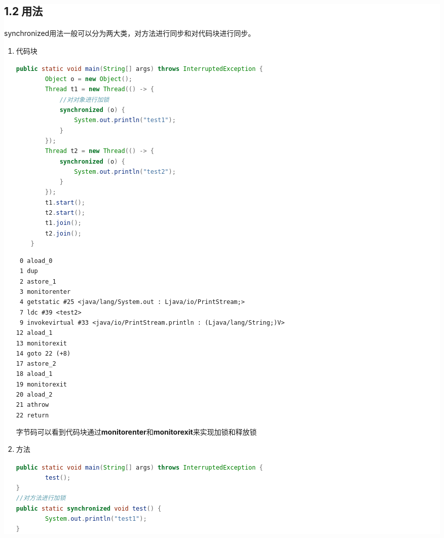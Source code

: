 ## 1.2 用法

synchronized用法一般可以分为两大类，对方法进行同步和对代码块进行同步。

1. 代码块

   ```java
   public static void main(String[] args) throws InterruptedException {
           Object o = new Object();
           Thread t1 = new Thread(() -> {
               //对对象进行加锁
               synchronized (o) {
                   System.out.println("test1");
               }
           });
           Thread t2 = new Thread(() -> {
               synchronized (o) {
                   System.out.println("test2");
               }
           });
           t1.start();
           t2.start();
           t1.join();
           t2.join();
       }
   ```

   ```class
    0 aload_0
    1 dup
    2 astore_1
    3 monitorenter
    4 getstatic #25 <java/lang/System.out : Ljava/io/PrintStream;>
    7 ldc #39 <test2>
    9 invokevirtual #33 <java/io/PrintStream.println : (Ljava/lang/String;)V>
   12 aload_1
   13 monitorexit
   14 goto 22 (+8)
   17 astore_2
   18 aload_1
   19 monitorexit
   20 aload_2
   21 athrow
   22 return
   ```

   字节码可以看到代码块通过**monitorenter**和**monitorexit**来实现加锁和释放锁

2. 方法

   ```java
   public static void main(String[] args) throws InterruptedException {
           test();
   }
   //对方法进行加锁
   public static synchronized void test() {
           System.out.println("test1");
   }
   ```
   